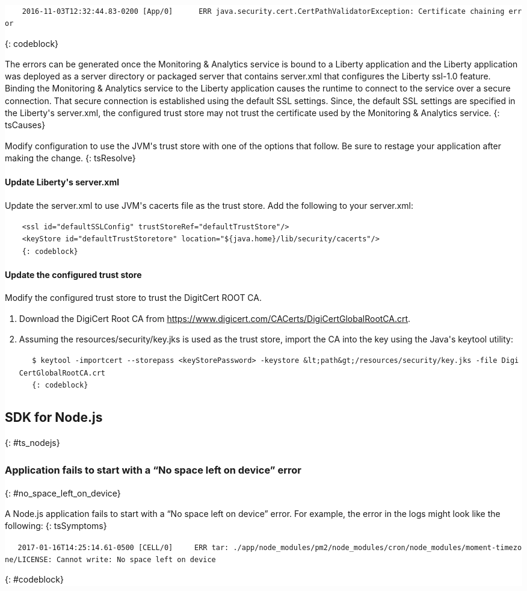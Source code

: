```
    2016-11-03T12:32:44.83-0200 [App/0]      ERR java.security.cert.CertPathValidatorException: Certificate chaining error
```
{: codeblock}

The errors can be generated once the Monitoring & Analytics service is bound to a Liberty application and the Liberty application was deployed as a server directory or packaged server that contains server.xml that configures the Liberty ssl-1.0 feature. Binding the Monitoring & Analytics service to the Liberty application causes the runtime to connect to the service over a secure connection. That secure connection is established using the default SSL settings. Since, the default SSL settings are specified in the Liberty's server.xml, the configured trust store may not trust the certificate used by the  Monitoring & Analytics service.
{: tsCauses}

Modify configuration to use the JVM's trust store with one of the options that follow.  Be sure to restage your application after making the change.
{: tsResolve}

#### **Update Liberty's server.xml**

Update the server.xml to use JVM's cacerts file as the trust store. Add the following to your server.xml:

        <ssl id="defaultSSLConfig" trustStoreRef="defaultTrustStore"/>
        <keyStore id="defaultTrustStoretore" location="${java.home}/lib/security/cacerts"/>
        {: codeblock}

#### **Update the configured trust store**

Modify the configured trust store to trust the DigitCert ROOT CA.
  1. Download the DigiCert Root CA from https://www.digicert.com/CACerts/DigiCertGlobalRootCA.crt.
  2. Assuming the resources/security/key.jks is used as the trust store, import the CA into the key using the Java's keytool utility:

            $ keytool -importcert --storepass <keyStorePassword> -keystore &lt;path&gt;/resources/security/key.jks -file DigiCertGlobalRootCA.crt
            {: codeblock}


## SDK for Node.js
{: #ts_nodejs}

### **Application fails to start with a “No space left on device” error**
{: #no_space_left_on_device}


A Node.js application fails to start with a “No space left on device” error. For example, the error in the logs might look like the following:
{: tsSymptoms}

```
   2017-01-16T14:25:14.61-0500 [CELL/0]     ERR tar: ./app/node_modules/pm2/node_modules/cron/node_modules/moment-timezone/LICENSE: Cannot write: No space left on device

```
{: #codeblock}
